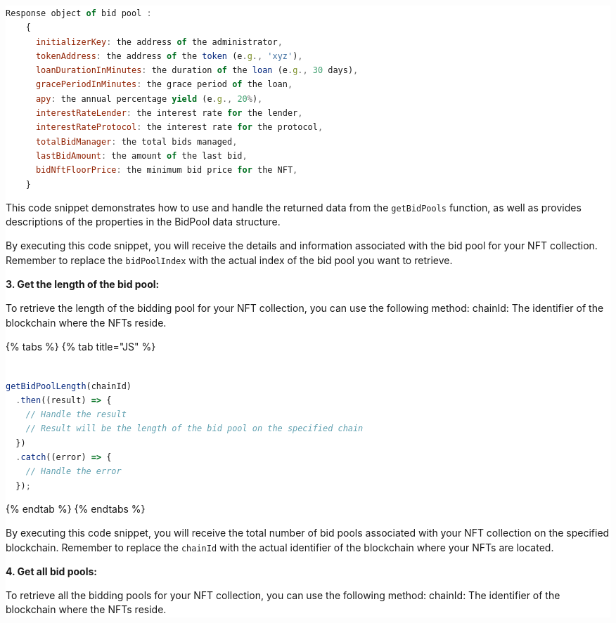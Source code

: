 ```javascript
Response object of bid pool :
    {
      initializerKey: the address of the administrator,
      tokenAddress: the address of the token (e.g., 'xyz'),
      loanDurationInMinutes: the duration of the loan (e.g., 30 days),
      gracePeriodInMinutes: the grace period of the loan,
      apy: the annual percentage yield (e.g., 20%),
      interestRateLender: the interest rate for the lender,
      interestRateProtocol: the interest rate for the protocol,
      totalBidManager: the total bids managed,
      lastBidAmount: the amount of the last bid,
      bidNftFloorPrice: the minimum bid price for the NFT,
    }    
```

This code snippet demonstrates how to use and handle the returned data from the `getBidPools` function, as well as provides descriptions of the properties in the BidPool data structure.



By executing this code snippet, you will receive the details and information associated with the bid pool for your NFT collection. Remember to replace the `bidPoolIndex` with the actual index of the bid pool you want to retrieve.



**3. Get the length of the bid pool:**&#x20;

To retrieve the length of the bidding pool for your NFT collection, you can use the following method: chainId: The identifier of the blockchain where the NFTs reside.

{% tabs %}
{% tab title="JS" %}
```javascript

getBidPoolLength(chainId)
  .then((result) => {
    // Handle the result
    // Result will be the length of the bid pool on the specified chain
  })
  .catch((error) => {
    // Handle the error
  });
```
{% endtab %}
{% endtabs %}

By executing this code snippet, you will receive the total number of bid pools associated with your NFT collection on the specified blockchain. Remember to replace the `chainId` with the actual identifier of the blockchain where your NFTs are located.



**4. Get all bid pools:**&#x20;

To retrieve all the bidding pools for your NFT collection, you can use the following method: chainId: The identifier of the blockchain where the NFTs reside.
